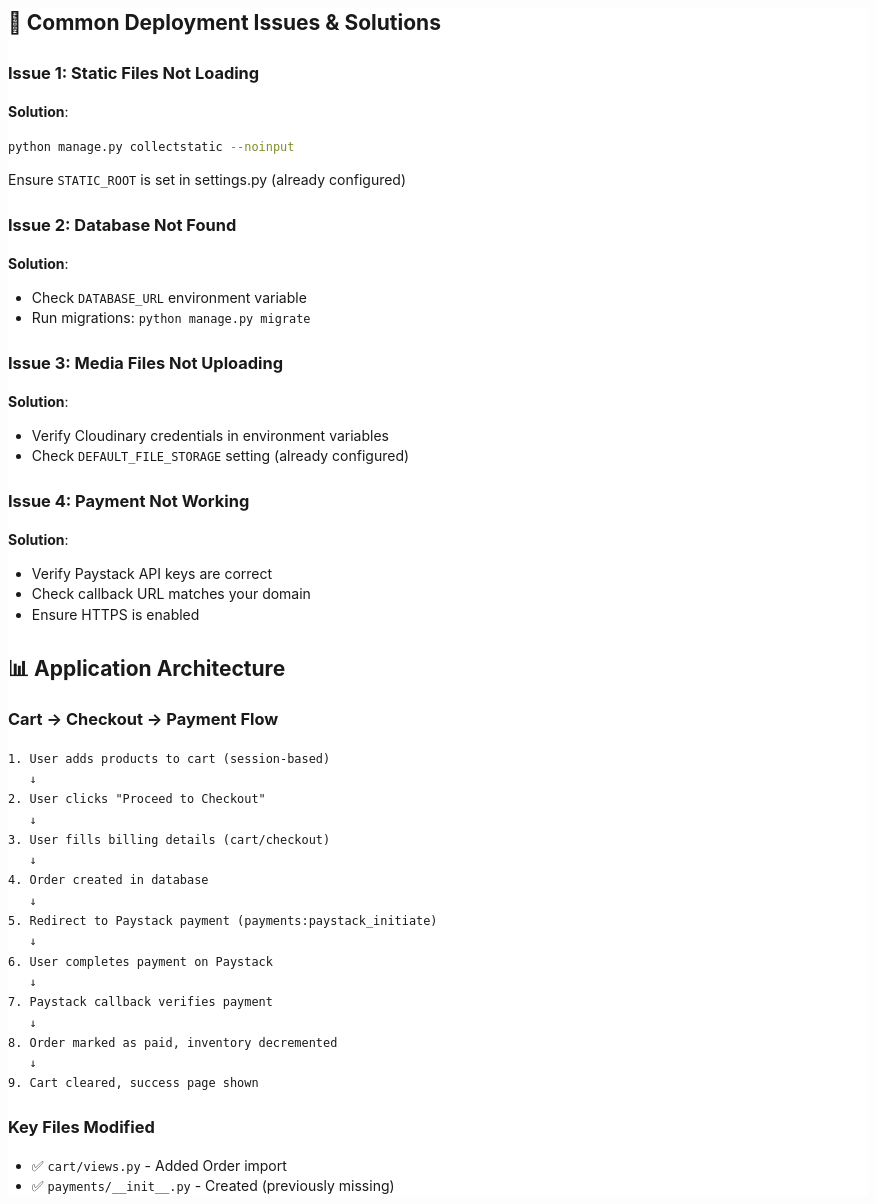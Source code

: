 ## 🐛 Common Deployment Issues & Solutions

### Issue 1: Static Files Not Loading
**Solution**: 
```bash
python manage.py collectstatic --noinput
```
Ensure `STATIC_ROOT` is set in settings.py (already configured)

### Issue 2: Database Not Found
**Solution**: 
- Check `DATABASE_URL` environment variable
- Run migrations: `python manage.py migrate`

### Issue 3: Media Files Not Uploading
**Solution**: 
- Verify Cloudinary credentials in environment variables
- Check `DEFAULT_FILE_STORAGE` setting (already configured)

### Issue 4: Payment Not Working
**Solution**: 
- Verify Paystack API keys are correct
- Check callback URL matches your domain
- Ensure HTTPS is enabled

## 📊 Application Architecture

### Cart → Checkout → Payment Flow
```
1. User adds products to cart (session-based)
   ↓
2. User clicks "Proceed to Checkout"
   ↓
3. User fills billing details (cart/checkout)
   ↓
4. Order created in database
   ↓
5. Redirect to Paystack payment (payments:paystack_initiate)
   ↓
6. User completes payment on Paystack
   ↓
7. Paystack callback verifies payment
   ↓
8. Order marked as paid, inventory decremented
   ↓
9. Cart cleared, success page shown
```

### Key Files Modified
- ✅ `cart/views.py` - Added Order import
- ✅ `payments/__init__.py` - Created (previously missing)
